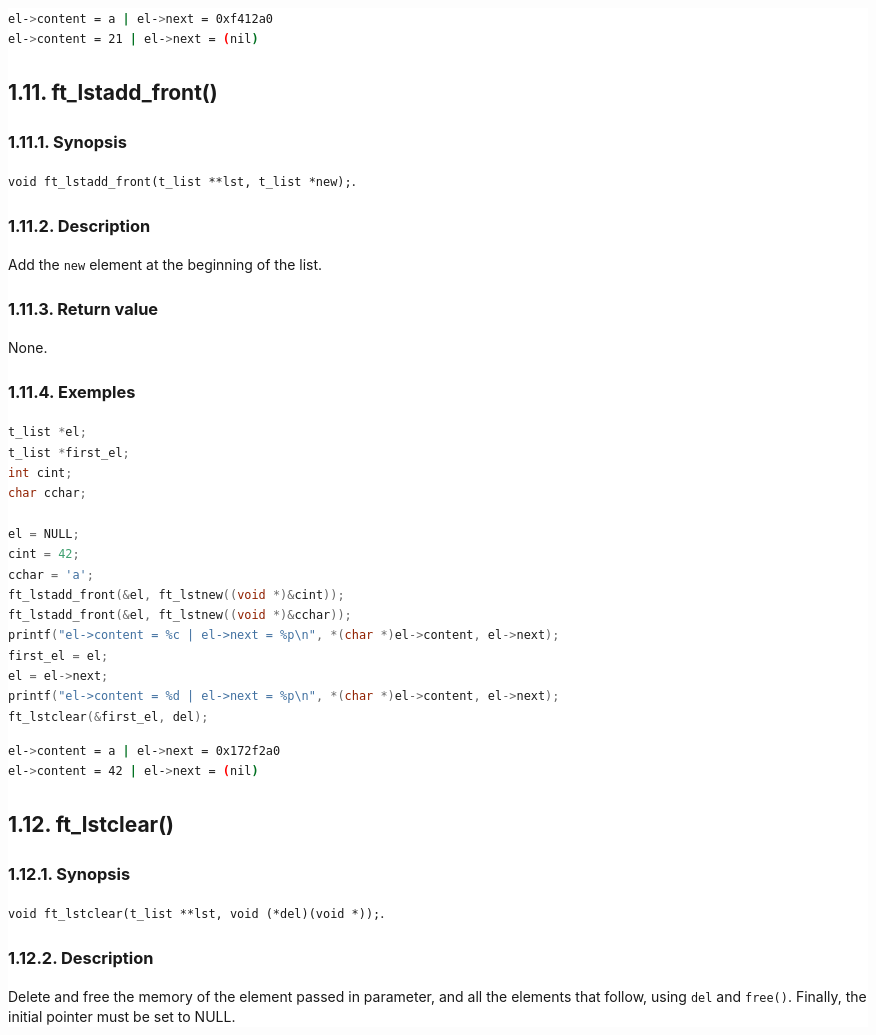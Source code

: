 ```bash
el->content = a | el->next = 0xf412a0
el->content = 21 | el->next = (nil)
```

## 1.11. ft_lstadd_front()

### 1.11.1. Synopsis

`void ft_lstadd_front(t_list **lst, t_list *new);`.

### 1.11.2. Description

Add the `new` element at the beginning of the list.

### 1.11.3. Return value

None.

### 1.11.4. Exemples

```c
t_list *el;
t_list *first_el;
int cint;
char cchar;

el = NULL;
cint = 42;
cchar = 'a';
ft_lstadd_front(&el, ft_lstnew((void *)&cint));
ft_lstadd_front(&el, ft_lstnew((void *)&cchar));
printf("el->content = %c | el->next = %p\n", *(char *)el->content, el->next);
first_el = el;
el = el->next;
printf("el->content = %d | el->next = %p\n", *(char *)el->content, el->next);
ft_lstclear(&first_el, del);
```

```bash
el->content = a | el->next = 0x172f2a0
el->content = 42 | el->next = (nil)
```

## 1.12. ft_lstclear()

### 1.12.1. Synopsis

`void ft_lstclear(t_list **lst, void (*del)(void *));`.

### 1.12.2. Description

Delete and free the memory of the element passed in parameter, and all the elements that follow, using `del` and `free()`. Finally, the initial pointer must be set to NULL.
